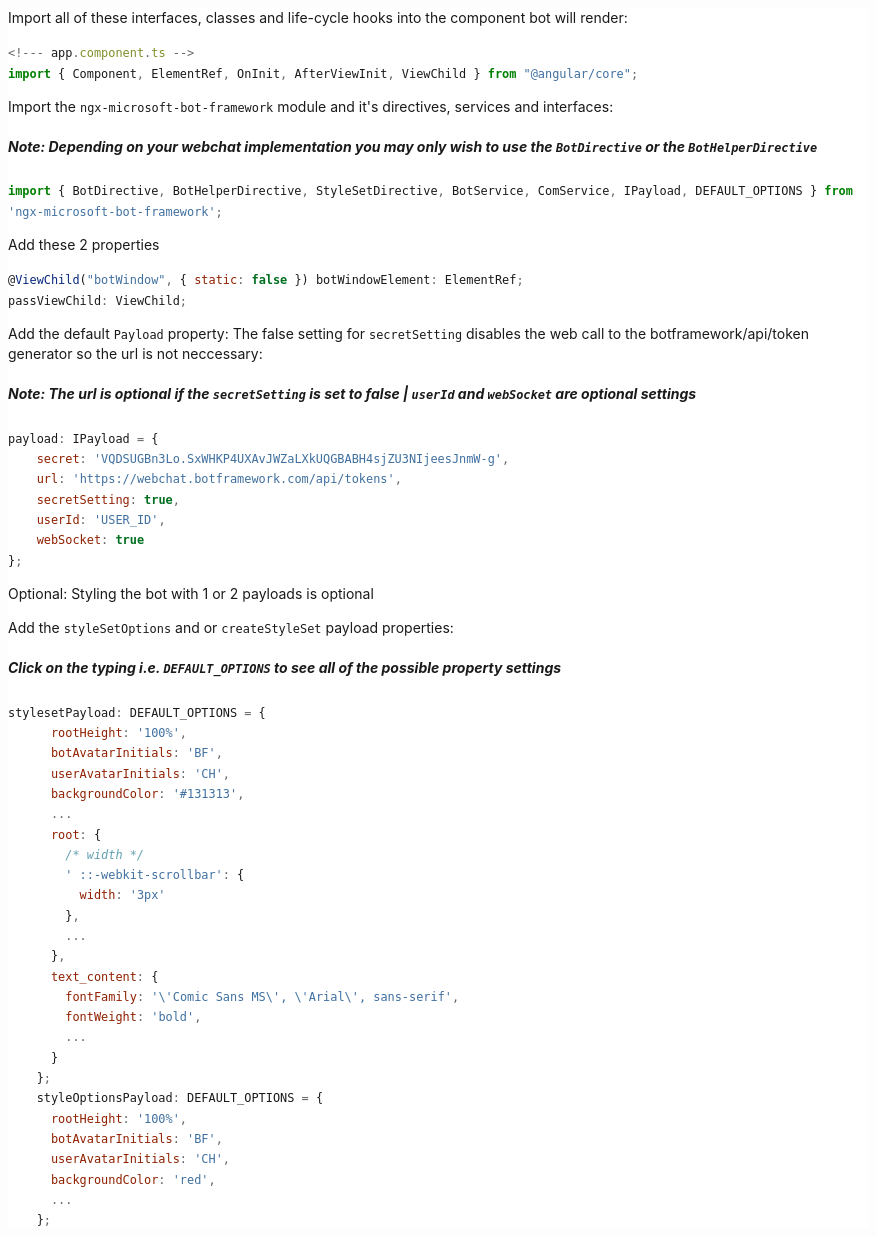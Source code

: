 Import all of these interfaces, classes and life-cycle hooks into the component bot will render:
```javascript
<!--- app.component.ts -->
import { Component, ElementRef, OnInit, AfterViewInit, ViewChild } from "@angular/core";
```
Import the `ngx-microsoft-bot-framework` module and it's directives, services and interfaces: 
##### Note: Depending on your webchat implementation you may only wish to use the `BotDirective` or the `BotHelperDirective`
```javascript
import { BotDirective, BotHelperDirective, StyleSetDirective, BotService, ComService, IPayload, DEFAULT_OPTIONS } from 'ngx-microsoft-bot-framework';
```
Add these 2 properties
```javascript
@ViewChild("botWindow", { static: false }) botWindowElement: ElementRef;
passViewChild: ViewChild;
```

Add the default `Payload` property:
The false setting for `secretSetting` disables the web call to the botframework/api/token generator so the url is not neccessary:
##### Note: The url is optional if the `secretSetting` is set to false | `userId` and `webSocket` are optional settings
```javascript
payload: IPayload = {
    secret: 'VQDSUGBn3Lo.SxWHKP4UXAvJWZaLXkUQGBABH4sjZU3NIjeesJnmW-g',
    url: 'https://webchat.botframework.com/api/tokens',
    secretSetting: true,
    userId: 'USER_ID',
    webSocket: true
};
```
Optional: Styling the bot with 1 or 2 payloads is optional

Add the `styleSetOptions` and or `createStyleSet` payload properties:

##### Click on the typing i.e. `DEFAULT_OPTIONS` to see all of the possible property settings
```javascript
stylesetPayload: DEFAULT_OPTIONS = {
      rootHeight: '100%',
      botAvatarInitials: 'BF',
      userAvatarInitials: 'CH',
      backgroundColor: '#131313',
      ...
      root: {
        /* width */
        ' ::-webkit-scrollbar': {
          width: '3px'
        },
        ...
      },
      text_content: {
        fontFamily: '\'Comic Sans MS\', \'Arial\', sans-serif',
        fontWeight: 'bold',
        ...
      }
    };
    styleOptionsPayload: DEFAULT_OPTIONS = {
      rootHeight: '100%',
      botAvatarInitials: 'BF',
      userAvatarInitials: 'CH',
      backgroundColor: 'red',
      ...
    };
```